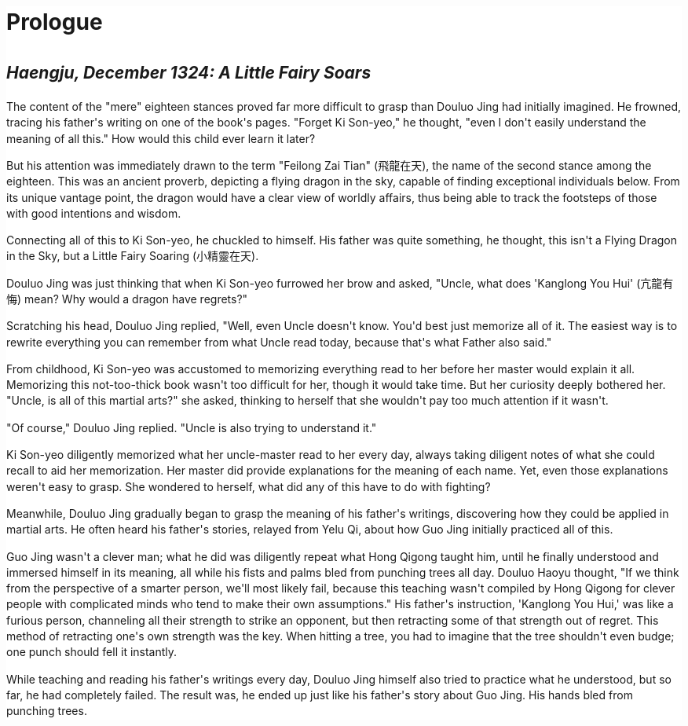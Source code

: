 # Prologue
## *Haengju, December 1324: A Little Fairy Soars*

The content of the "mere" eighteen stances proved far more difficult to grasp than Douluo Jing had initially imagined. He frowned, tracing his father's writing on one of the book's pages. "Forget Ki Son-yeo," he thought, "even I don't easily understand the meaning of all this." How would this child ever learn it later?

But his attention was immediately drawn to the term "Feilong Zai Tian" (飛龍在天), the name of the second stance among the eighteen. This was an ancient proverb, depicting a flying dragon in the sky, capable of finding exceptional individuals below. From its unique vantage point, the dragon would have a clear view of worldly affairs, thus being able to track the footsteps of those with good intentions and wisdom.

Connecting all of this to Ki Son-yeo, he chuckled to himself. His father was quite something, he thought, this isn't a Flying Dragon in the Sky, but a Little Fairy Soaring (小精靈在天).

Douluo Jing was just thinking that when Ki Son-yeo furrowed her brow and asked, "Uncle, what does 'Kanglong You Hui' (亢龍有悔) mean? Why would a dragon have regrets?"

Scratching his head, Douluo Jing replied, "Well, even Uncle doesn't know. You'd best just memorize all of it. The easiest way is to rewrite everything you can remember from what Uncle read today, because that's what Father also said."

From childhood, Ki Son-yeo was accustomed to memorizing everything read to her before her master would explain it all. Memorizing this not-too-thick book wasn't too difficult for her, though it would take time. But her curiosity deeply bothered her. "Uncle, is all of this martial arts?" she asked, thinking to herself that she wouldn't pay too much attention if it wasn't.

"Of course," Douluo Jing replied. "Uncle is also trying to understand it."

Ki Son-yeo diligently memorized what her uncle-master read to her every day, always taking diligent notes of what she could recall to aid her memorization. Her master did provide explanations for the meaning of each name. Yet, even those explanations weren't easy to grasp. She wondered to herself, what did any of this have to do with fighting?

Meanwhile, Douluo Jing gradually began to grasp the meaning of his father's writings, discovering how they could be applied in martial arts. He often heard his father's stories, relayed from Yelu Qi, about how Guo Jing initially practiced all of this.

Guo Jing wasn't a clever man; what he did was diligently repeat what Hong Qigong taught him, until he finally understood and immersed himself in its meaning, all while his fists and palms bled from punching trees all day. Douluo Haoyu thought, "If we think from the perspective of a smarter person, we'll most likely fail, because this teaching wasn't compiled by Hong Qigong for clever people with complicated minds who tend to make their own assumptions." His father's instruction, 'Kanglong You Hui,' was like a furious person, channeling all their strength to strike an opponent, but then retracting some of that strength out of regret. This method of retracting one's own strength was the key. When hitting a tree, you had to imagine that the tree shouldn't even budge; one punch should fell it instantly.

While teaching and reading his father's writings every day, Douluo Jing himself also tried to practice what he understood, but so far, he had completely failed. The result was, he ended up just like his father's story about Guo Jing. His hands bled from punching trees.
